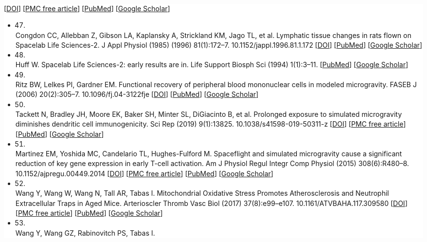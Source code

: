    [[DOI](https://doi.org/10.1089/ars.2012.5149)] [[PMC free article](/articles/PMC3929010/)] [[PubMed](https://pubmed.ncbi.nlm.nih.gov/23991888/)] [[Google Scholar](https://scholar.google.com/scholar_lookup?journal=Antioxid%20Redox%20Signal&title=Reactive%20oxygen%20species%20in%20inflammation%20and%20tissue%20injury&author=M%20Mittal&author=MR%20Siddiqui&author=K%20Tran&author=SP%20Reddy&author=AB%20Malik&volume=20&issue=7&publication_year=2014&pmid=23991888&doi=10.1089/ars.2012.5149&)]
* 47.
  Congdon CC, Allebban Z, Gibson LA, Kaplansky A, Strickland KM, Jago TL, et al.
  Lymphatic tissue changes in rats flown on Spacelab Life Sciences-2. J Appl Physiol (1985) (1996) 81(1):172–7. 10.1152/jappl.1996.81.1.172
   [[DOI](https://doi.org/10.1152/jappl.1996.81.1.172)] [[PubMed](https://pubmed.ncbi.nlm.nih.gov/8828660/)] [[Google Scholar](https://scholar.google.com/scholar_lookup?journal=J%20Appl%20Physiol%20(1985)&title=Lymphatic%20tissue%20changes%20in%20rats%20flown%20on%20Spacelab%20Life%20Sciences-2&author=CC%20Congdon&author=Z%20Allebban&author=LA%20Gibson&author=A%20Kaplansky&author=KM%20Strickland&volume=81&issue=1&publication_year=1996&pmid=8828660&doi=10.1152/jappl.1996.81.1.172&)]
* 48.
  Huff W.
  Spacelab Life Sciences-2: early results are in. Life Support Biosph Sci (1994) 1(1):3–11. [[PubMed](https://pubmed.ncbi.nlm.nih.gov/11538579/)] [[Google Scholar](https://scholar.google.com/scholar_lookup?journal=Life%20Support%20Biosph%20Sci&title=Spacelab%20Life%20Sciences-2:%20early%20results%20are%20in&author=W%20Huff&volume=1&issue=1&publication_year=1994&pages=3-11&pmid=11538579&)]
* 49.
  Ritz BW, Lelkes PI, Gardner EM.
  Functional recovery of peripheral blood mononuclear cells in modeled microgravity. FASEB J (2006) 20(2):305–7. 10.1096/fj.04-3122fje
   [[DOI](https://doi.org/10.1096/fj.04-3122fje)] [[PubMed](https://pubmed.ncbi.nlm.nih.gov/16371429/)] [[Google Scholar](https://scholar.google.com/scholar_lookup?journal=FASEB%20J&title=Functional%20recovery%20of%20peripheral%20blood%20mononuclear%20cells%20in%20modeled%20microgravity&author=BW%20Ritz&author=PI%20Lelkes&author=EM%20Gardner&volume=20&issue=2&publication_year=2006&pmid=16371429&doi=10.1096/fj.04-3122fje&)]
* 50.
  Tackett N, Bradley JH, Moore EK, Baker SH, Minter SL, DiGiacinto B, et al.
  Prolonged exposure to simulated microgravity diminishes dendritic cell immunogenicity. Sci Rep (2019) 9(1):13825. 10.1038/s41598-019-50311-z
   [[DOI](https://doi.org/10.1038/s41598-019-50311-z)] [[PMC free article](/articles/PMC6761163/)] [[PubMed](https://pubmed.ncbi.nlm.nih.gov/31554863/)] [[Google Scholar](https://scholar.google.com/scholar_lookup?journal=Sci%20Rep&title=Prolonged%20exposure%20to%20simulated%20microgravity%20diminishes%20dendritic%20cell%20immunogenicity&author=N%20Tackett&author=JH%20Bradley&author=EK%20Moore&author=SH%20Baker&author=SL%20Minter&volume=9&issue=1&publication_year=2019&pages=13825&pmid=31554863&doi=10.1038/s41598-019-50311-z&)]
* 51.
  Martinez EM, Yoshida MC, Candelario TL, Hughes-Fulford M.
  Spaceflight and simulated microgravity cause a significant reduction of key gene expression in early T-cell activation. Am J Physiol Regul Integr Comp Physiol (2015) 308(6):R480–8. 10.1152/ajpregu.00449.2014
   [[DOI](https://doi.org/10.1152/ajpregu.00449.2014)] [[PMC free article](/articles/PMC4360066/)] [[PubMed](https://pubmed.ncbi.nlm.nih.gov/25568077/)] [[Google Scholar](https://scholar.google.com/scholar_lookup?journal=Am%20J%20Physiol%20Regul%20Integr%20Comp%20Physiol&title=Spaceflight%20and%20simulated%20microgravity%20cause%20a%20significant%20reduction%20of%20key%20gene%20expression%20in%20early%20T-cell%20activation&author=EM%20Martinez&author=MC%20Yoshida&author=TL%20Candelario&author=M%20Hughes-Fulford&volume=308&issue=6&publication_year=2015&pmid=25568077&doi=10.1152/ajpregu.00449.2014&)]
* 52.
  Wang Y, Wang W, Wang N, Tall AR, Tabas I.
  Mitochondrial Oxidative Stress Promotes Atherosclerosis and Neutrophil Extracellular Traps in Aged Mice. Arterioscler Thromb Vasc Biol (2017) 37(8):e99–e107. 10.1161/ATVBAHA.117.309580
   [[DOI](https://doi.org/10.1161/ATVBAHA.117.309580)] [[PMC free article](/articles/PMC5535797/)] [[PubMed](https://pubmed.ncbi.nlm.nih.gov/28596373/)] [[Google Scholar](https://scholar.google.com/scholar_lookup?journal=Arterioscler%20Thromb%20Vasc%20Biol&title=Mitochondrial%20Oxidative%20Stress%20Promotes%20Atherosclerosis%20and%20Neutrophil%20Extracellular%20Traps%20in%20Aged%20Mice&author=Y%20Wang&author=W%20Wang&author=N%20Wang&author=AR%20Tall&author=I%20Tabas&volume=37&issue=8&publication_year=2017&pages=e99-e107&pmid=28596373&doi=10.1161/ATVBAHA.117.309580&)]
* 53.
  Wang Y, Wang GZ, Rabinovitch PS, Tabas I.
